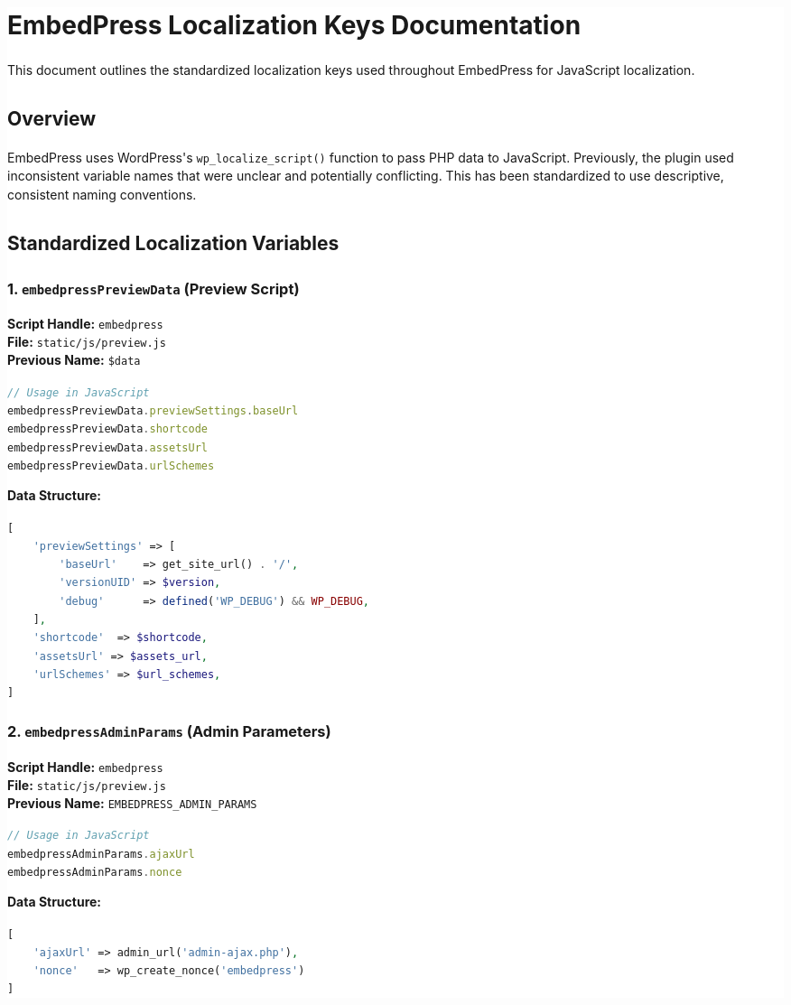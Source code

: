 # EmbedPress Localization Keys Documentation

This document outlines the standardized localization keys used throughout EmbedPress for JavaScript localization.

## Overview

EmbedPress uses WordPress's `wp_localize_script()` function to pass PHP data to JavaScript. Previously, the plugin used inconsistent variable names that were unclear and potentially conflicting. This has been standardized to use descriptive, consistent naming conventions.

## Standardized Localization Variables

### 1. `embedpressPreviewData` (Preview Script)
**Script Handle:** `embedpress`  
**File:** `static/js/preview.js`  
**Previous Name:** `$data`

```javascript
// Usage in JavaScript
embedpressPreviewData.previewSettings.baseUrl
embedpressPreviewData.shortcode
embedpressPreviewData.assetsUrl
embedpressPreviewData.urlSchemes
```

**Data Structure:**
```php
[
    'previewSettings' => [
        'baseUrl'    => get_site_url() . '/',
        'versionUID' => $version,
        'debug'      => defined('WP_DEBUG') && WP_DEBUG,
    ],
    'shortcode'  => $shortcode,
    'assetsUrl' => $assets_url,
    'urlSchemes' => $url_schemes,
]
```

### 2. `embedpressAdminParams` (Admin Parameters)
**Script Handle:** `embedpress`  
**File:** `static/js/preview.js`  
**Previous Name:** `EMBEDPRESS_ADMIN_PARAMS`

```javascript
// Usage in JavaScript
embedpressAdminParams.ajaxUrl
embedpressAdminParams.nonce
```

**Data Structure:**
```php
[
    'ajaxUrl' => admin_url('admin-ajax.php'),
    'nonce'   => wp_create_nonce('embedpress')
]
```
